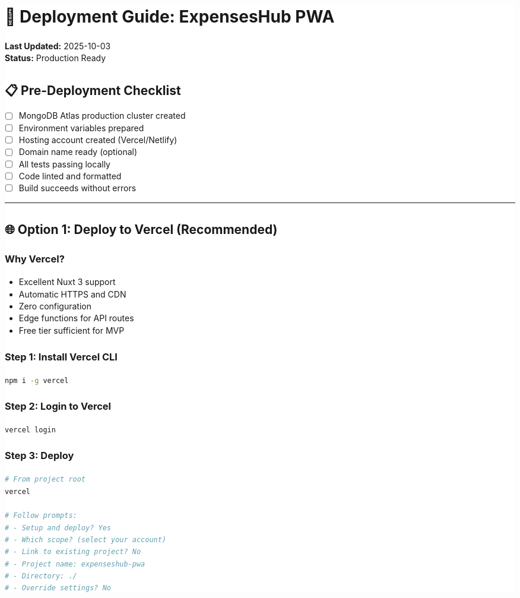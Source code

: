 # 🚀 Deployment Guide: ExpensesHub PWA

**Last Updated:** 2025-10-03  
**Status:** Production Ready

## 📋 Pre-Deployment Checklist

- [ ] MongoDB Atlas production cluster created
- [ ] Environment variables prepared
- [ ] Hosting account created (Vercel/Netlify)
- [ ] Domain name ready (optional)
- [ ] All tests passing locally
- [ ] Code linted and formatted
- [ ] Build succeeds without errors

---

## 🌐 Option 1: Deploy to Vercel (Recommended)

### Why Vercel?

- Excellent Nuxt 3 support
- Automatic HTTPS and CDN
- Zero configuration
- Edge functions for API routes
- Free tier sufficient for MVP

### Step 1: Install Vercel CLI

```bash
npm i -g vercel
```

### Step 2: Login to Vercel

```bash
vercel login
```

### Step 3: Deploy

```bash
# From project root
vercel

# Follow prompts:
# - Setup and deploy? Yes
# - Which scope? (select your account)
# - Link to existing project? No
# - Project name: expenseshub-pwa
# - Directory: ./
# - Override settings? No
```
